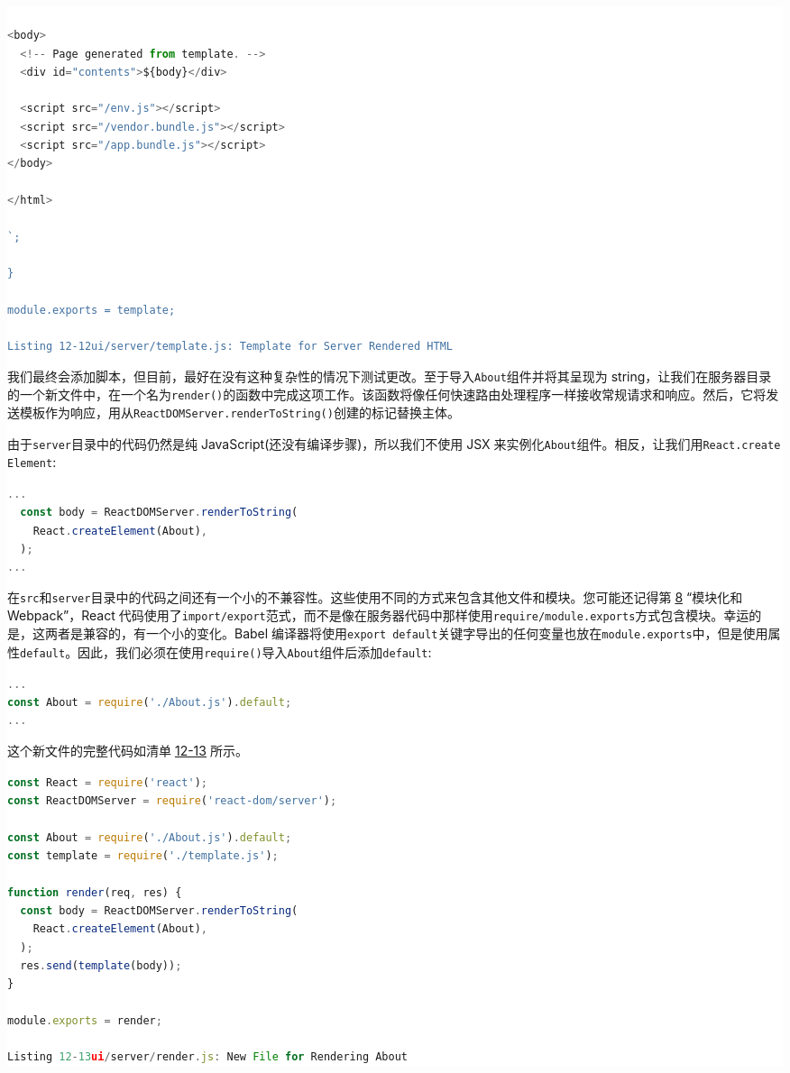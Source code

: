 ```js

<body>
  <!-- Page generated from template. -->
  <div id="contents">${body}</div>

  <script src="/env.js"></script>
  <script src="/vendor.bundle.js"></script>
  <script src="/app.bundle.js"></script>
</body>

</html>

`;

}

module.exports = template;

Listing 12-12ui/server/template.js: Template for Server Rendered HTML

```

我们最终会添加脚本，但目前，最好在没有这种复杂性的情况下测试更改。至于导入`About`组件并将其呈现为 string，让我们在服务器目录的一个新文件中，在一个名为`render()`的函数中完成这项工作。该函数将像任何快速路由处理程序一样接收常规请求和响应。然后，它将发送模板作为响应，用从`ReactDOMServer.renderToString()`创建的标记替换主体。

由于`server`目录中的代码仍然是纯 JavaScript(还没有编译步骤)，所以我们不使用 JSX 来实例化`About`组件。相反，让我们用`React.createElement`:

```js
...
  const body = ReactDOMServer.renderToString(
    React.createElement(About),
  );
...

```

在`src`和`server`目录中的代码之间还有一个小的不兼容性。这些使用不同的方式来包含其他文件和模块。您可能还记得第 [8](08.html) “模块化和 Webpack”，React 代码使用了`import/export`范式，而不是像在服务器代码中那样使用`require/module.exports`方式包含模块。幸运的是，这两者是兼容的，有一个小的变化。Babel 编译器将使用`export default`关键字导出的任何变量也放在`module.exports`中，但是使用属性`default`。因此，我们必须在使用`require()`导入`About`组件后添加`default`:

```js
...
const About = require('./About.js').default;
...

```

这个新文件的完整代码如清单 [12-13](#PC19) 所示。

```js
const React = require('react');
const ReactDOMServer = require('react-dom/server');

const About = require('./About.js').default;
const template = require('./template.js');

function render(req, res) {
  const body = ReactDOMServer.renderToString(
    React.createElement(About),
  );
  res.send(template(body));
}

module.exports = render;

Listing 12-13ui/server/render.js: New File for Rendering About
```